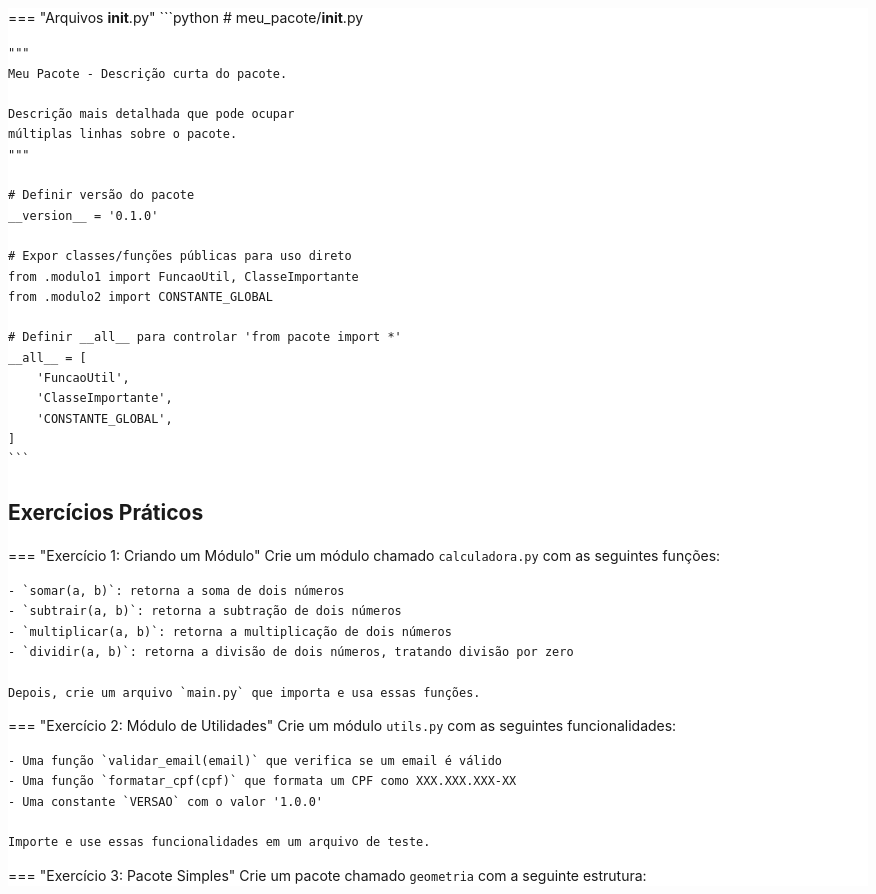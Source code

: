 === "Arquivos __init__.py"
    ```python
    # meu_pacote/__init__.py
    
    """
    Meu Pacote - Descrição curta do pacote.
    
    Descrição mais detalhada que pode ocupar
    múltiplas linhas sobre o pacote.
    """
    
    # Definir versão do pacote
    __version__ = '0.1.0'
    
    # Expor classes/funções públicas para uso direto
    from .modulo1 import FuncaoUtil, ClasseImportante
    from .modulo2 import CONSTANTE_GLOBAL
    
    # Definir __all__ para controlar 'from pacote import *'
    __all__ = [
        'FuncaoUtil',
        'ClasseImportante',
        'CONSTANTE_GLOBAL',
    ]
    ```

## Exercícios Práticos

=== "Exercício 1: Criando um Módulo"
    Crie um módulo chamado `calculadora.py` com as seguintes funções:
    
    - `somar(a, b)`: retorna a soma de dois números
    - `subtrair(a, b)`: retorna a subtração de dois números
    - `multiplicar(a, b)`: retorna a multiplicação de dois números
    - `dividir(a, b)`: retorna a divisão de dois números, tratando divisão por zero
    
    Depois, crie um arquivo `main.py` que importa e usa essas funções.

=== "Exercício 2: Módulo de Utilidades"
    Crie um módulo `utils.py` com as seguintes funcionalidades:
    
    - Uma função `validar_email(email)` que verifica se um email é válido
    - Uma função `formatar_cpf(cpf)` que formata um CPF como XXX.XXX.XXX-XX
    - Uma constante `VERSAO` com o valor '1.0.0'
    
    Importe e use essas funcionalidades em um arquivo de teste.

=== "Exercício 3: Pacote Simples"
    Crie um pacote chamado `geometria` com a seguinte estrutura:
    